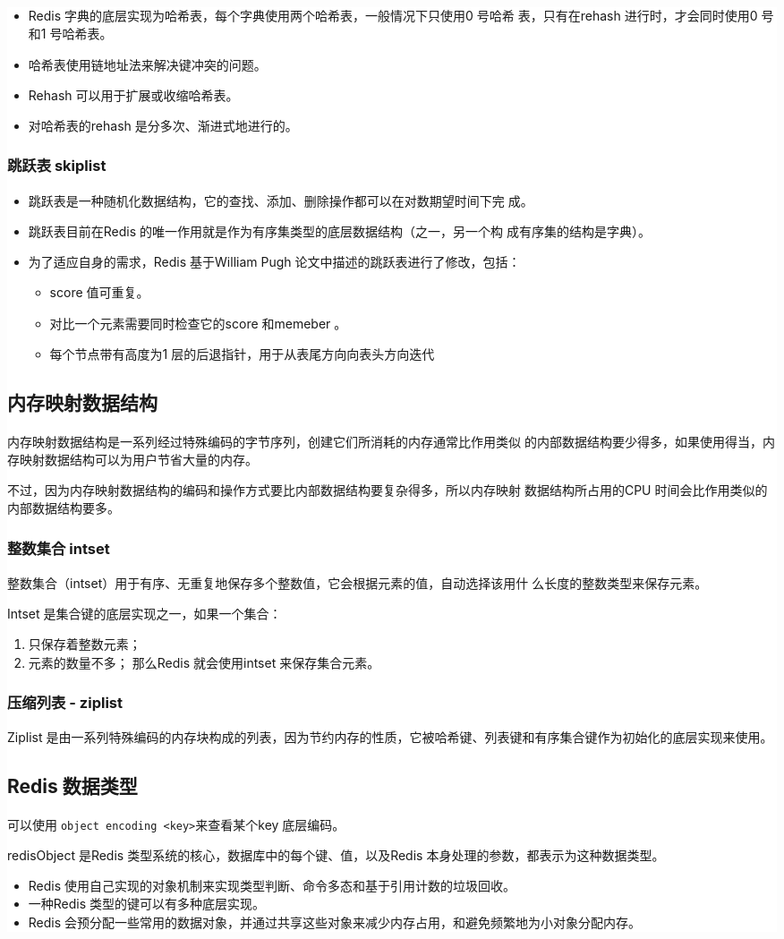 - Redis 字典的底层实现为哈希表，每个字典使用两个哈希表，一般情况下只使用0 号哈希
  表，只有在rehash 进行时，才会同时使用0 号和1 号哈希表。

- 哈希表使用链地址法来解决键冲突的问题。

- Rehash 可以用于扩展或收缩哈希表。

- 对哈希表的rehash 是分多次、渐进式地进行的。

### 跳跃表 skiplist

- 跳跃表是一种随机化数据结构，它的查找、添加、删除操作都可以在对数期望时间下完
  成。

- 跳跃表目前在Redis 的唯一作用就是作为有序集类型的底层数据结构（之一，另一个构
  成有序集的结构是字典）。

- 为了适应自身的需求，Redis 基于William Pugh 论文中描述的跳跃表进行了修改，包括：

  - score 值可重复。

  - 对比一个元素需要同时检查它的score 和memeber 。

  - 每个节点带有高度为1 层的后退指针，用于从表尾方向向表头方向迭代

## 内存映射数据结构

内存映射数据结构是一系列经过特殊编码的字节序列，创建它们所消耗的内存通常比作用类似
的内部数据结构要少得多，如果使用得当，内存映射数据结构可以为用户节省大量的内存。

不过，因为内存映射数据结构的编码和操作方式要比内部数据结构要复杂得多，所以内存映射
数据结构所占用的CPU 时间会比作用类似的内部数据结构要多。

### 整数集合 intset

整数集合（intset）用于有序、无重复地保存多个整数值，它会根据元素的值，自动选择该用什
么长度的整数类型来保存元素。

Intset 是集合键的底层实现之一，如果一个集合：

1. 只保存着整数元素；
2. 元素的数量不多；
   那么Redis 就会使用intset 来保存集合元素。

### 压缩列表 - ziplist

Ziplist 是由一系列特殊编码的内存块构成的列表，因为节约内存的性质，它被哈希键、列表键和有序集合键作为初始化的底层实现来使用。



## Redis 数据类型

可以使用 `object encoding <key>`来查看某个key 底层编码。

redisObject 是Redis 类型系统的核心，数据库中的每个键、值，以及Redis 本身处理的参数，都表示为这种数据类型。

- Redis 使用自己实现的对象机制来实现类型判断、命令多态和基于引用计数的垃圾回收。
- 一种Redis 类型的键可以有多种底层实现。
- Redis 会预分配一些常用的数据对象，并通过共享这些对象来减少内存占用，和避免频繁地为小对象分配内存。
